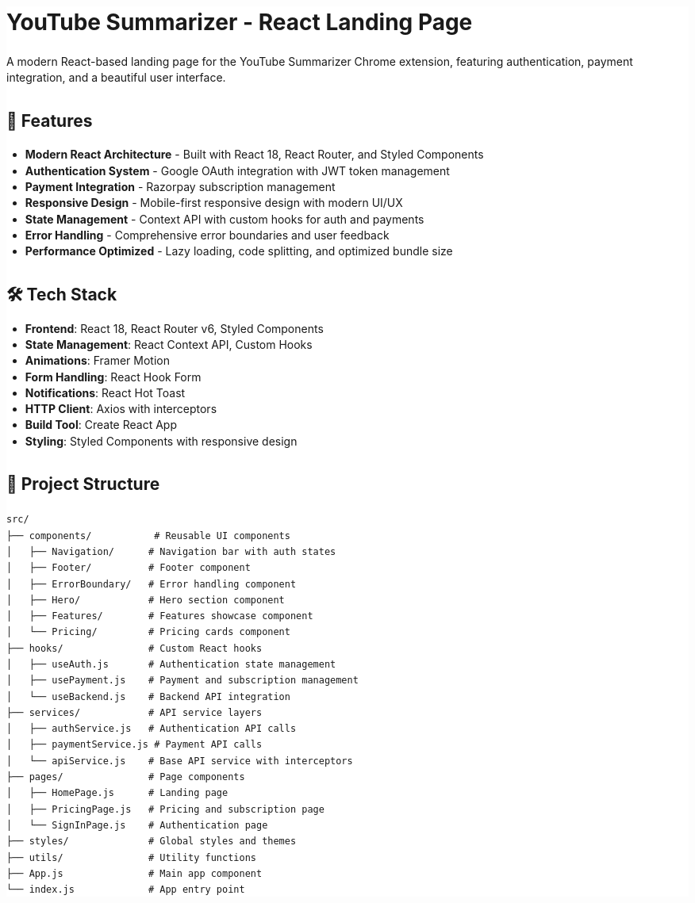 # YouTube Summarizer - React Landing Page

A modern React-based landing page for the YouTube Summarizer Chrome extension, featuring authentication, payment integration, and a beautiful user interface.

## 🚀 Features

- **Modern React Architecture** - Built with React 18, React Router, and Styled Components
- **Authentication System** - Google OAuth integration with JWT token management
- **Payment Integration** - Razorpay subscription management
- **Responsive Design** - Mobile-first responsive design with modern UI/UX
- **State Management** - Context API with custom hooks for auth and payments
- **Error Handling** - Comprehensive error boundaries and user feedback
- **Performance Optimized** - Lazy loading, code splitting, and optimized bundle size

## 🛠 Tech Stack

- **Frontend**: React 18, React Router v6, Styled Components
- **State Management**: React Context API, Custom Hooks
- **Animations**: Framer Motion
- **Form Handling**: React Hook Form
- **Notifications**: React Hot Toast
- **HTTP Client**: Axios with interceptors
- **Build Tool**: Create React App
- **Styling**: Styled Components with responsive design

## 📁 Project Structure

```
src/
├── components/           # Reusable UI components
│   ├── Navigation/      # Navigation bar with auth states
│   ├── Footer/          # Footer component
│   ├── ErrorBoundary/   # Error handling component
│   ├── Hero/            # Hero section component
│   ├── Features/        # Features showcase component
│   └── Pricing/         # Pricing cards component
├── hooks/               # Custom React hooks
│   ├── useAuth.js       # Authentication state management
│   ├── usePayment.js    # Payment and subscription management
│   └── useBackend.js    # Backend API integration
├── services/            # API service layers
│   ├── authService.js   # Authentication API calls
│   ├── paymentService.js # Payment API calls
│   └── apiService.js    # Base API service with interceptors
├── pages/               # Page components
│   ├── HomePage.js      # Landing page
│   ├── PricingPage.js   # Pricing and subscription page
│   └── SignInPage.js    # Authentication page
├── styles/              # Global styles and themes
├── utils/               # Utility functions
├── App.js               # Main app component
└── index.js             # App entry point
```
